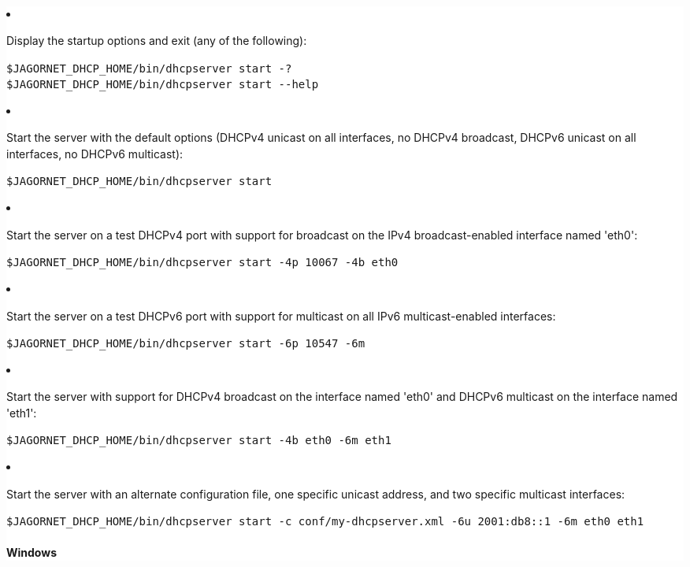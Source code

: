 </div>
</div>
</li>
<li>
<p>Display the startup options and exit (any of the following):</p>
<div class="literalblock">
<div class="content">
<pre>$JAGORNET_DHCP_HOME/bin/dhcpserver start -?
$JAGORNET_DHCP_HOME/bin/dhcpserver start --help</pre>
</div>
</div>
</li>
<li>
<p>Start the server with the default options (DHCPv4 unicast on all interfaces, no DHCPv4 broadcast, DHCPv6 unicast on all interfaces, no DHCPv6 multicast):</p>
<div class="literalblock">
<div class="content">
<pre>$JAGORNET_DHCP_HOME/bin/dhcpserver start</pre>
</div>
</div>
</li>
<li>
<p>Start the server on a test DHCPv4 port with support for broadcast on the IPv4 broadcast-enabled interface named 'eth0':</p>
<div class="literalblock">
<div class="content">
<pre>$JAGORNET_DHCP_HOME/bin/dhcpserver start -4p 10067 -4b eth0</pre>
</div>
</div>
</li>
<li>
<p>Start the server on a test DHCPv6 port with support for multicast on all IPv6 multicast-enabled interfaces:</p>
<div class="literalblock">
<div class="content">
<pre>$JAGORNET_DHCP_HOME/bin/dhcpserver start -6p 10547 -6m</pre>
</div>
</div>
</li>
<li>
<p>Start the server with support for DHCPv4 broadcast on the interface named 'eth0' and DHCPv6 multicast on the interface named 'eth1':</p>
<div class="literalblock">
<div class="content">
<pre>$JAGORNET_DHCP_HOME/bin/dhcpserver start -4b eth0 -6m eth1</pre>
</div>
</div>
</li>
<li>
<p>Start the server with an alternate configuration file, one specific unicast address, and two specific multicast interfaces:</p>
<div class="literalblock">
<div class="content">
<pre>$JAGORNET_DHCP_HOME/bin/dhcpserver start -c conf/my-dhcpserver.xml -6u 2001:db8::1 -6m eth0 eth1</pre>
</div>
</div>
</li>
</ol>
</div>
</div>
<div class="sect3">
<h4 id="_windows">Windows</h4>
<div class="sect4">